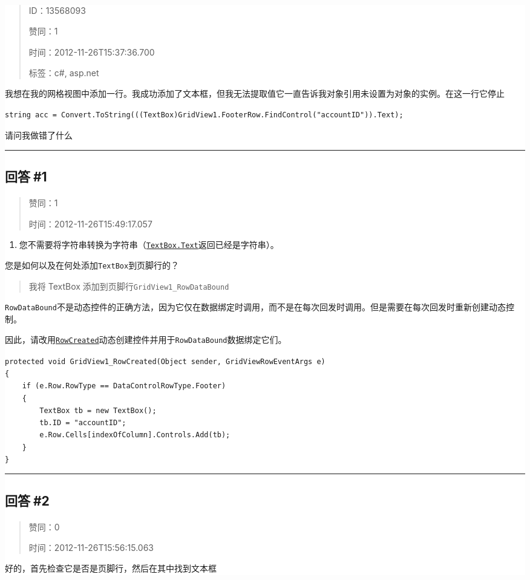 > ID：13568093
> 
> 赞同：1
> 
> 时间：2012-11-26T15:37:36.700
> 
> 标签：c#, asp.net

我想在我的网格视图中添加一行。我成功添加了文本框，但我无法提取值它一直告诉我对象引用未设置为对象的实例。在这一行它停止

```
string acc = Convert.ToString(((TextBox)GridView1.FooterRow.FindControl("accountID")).Text); 
```

请问我做错了什么

* * *

## 回答 #1

> 赞同：1
> 
> 时间：2012-11-26T15:49:17.057

1.  您不需要将字符串转换为字符串（[`TextBox.Text`](http://msdn.microsoft.com/en-us/library/system.web.ui.webcontrols.textbox.text%28v=vs.110%29.aspx)返回已经是字符串）。

您是如何以及在何处添加`TextBox`到页脚行的？

> 我将 TextBox 添加到页脚行`GridView1_RowDataBound`

`RowDataBound`不是动态控件的正确方法，因为它仅在数据绑定时调用，而不是在每次回发时调用。但是需要在每次回发时重新创建动态控制。

因此，请改用[`RowCreated`](http://msdn.microsoft.com/en-us/library/system.web.ui.webcontrols.gridview.rowcreated.aspx)动态创建控件并用于`RowDataBound`数据绑定它们。

```
protected void GridView1_RowCreated(Object sender, GridViewRowEventArgs e)
{
    if (e.Row.RowType == DataControlRowType.Footer)
    {
        TextBox tb = new TextBox();
        tb.ID = "accountID";
        e.Row.Cells[indexOfColumn].Controls.Add(tb);
    }
} 
```

* * *

## 回答 #2

> 赞同：0
> 
> 时间：2012-11-26T15:56:15.063

好的，首先检查它是否是页脚行，然后在其中找到文本框
